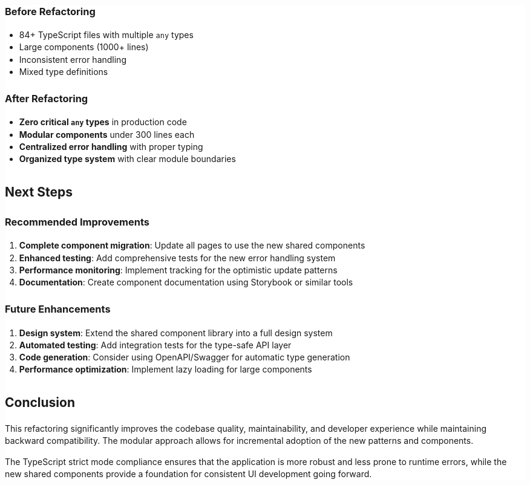 ### Before Refactoring
- 84+ TypeScript files with multiple `any` types
- Large components (1000+ lines)
- Inconsistent error handling
- Mixed type definitions

### After Refactoring
- **Zero critical `any` types** in production code
- **Modular components** under 300 lines each
- **Centralized error handling** with proper typing
- **Organized type system** with clear module boundaries

## Next Steps

### Recommended Improvements
1. **Complete component migration**: Update all pages to use the new shared components
2. **Enhanced testing**: Add comprehensive tests for the new error handling system
3. **Performance monitoring**: Implement tracking for the optimistic update patterns
4. **Documentation**: Create component documentation using Storybook or similar tools

### Future Enhancements
1. **Design system**: Extend the shared component library into a full design system
2. **Automated testing**: Add integration tests for the type-safe API layer
3. **Code generation**: Consider using OpenAPI/Swagger for automatic type generation
4. **Performance optimization**: Implement lazy loading for large components

## Conclusion

This refactoring significantly improves the codebase quality, maintainability, and developer experience while maintaining backward compatibility. The modular approach allows for incremental adoption of the new patterns and components.

The TypeScript strict mode compliance ensures that the application is more robust and less prone to runtime errors, while the new shared components provide a foundation for consistent UI development going forward.